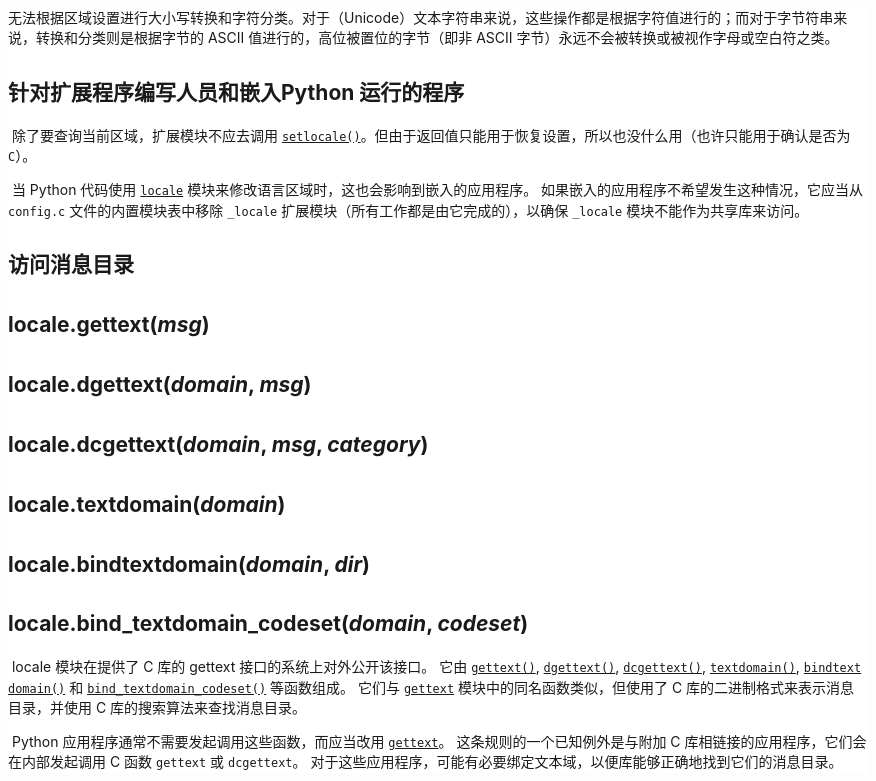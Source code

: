 ​	无法根据区域设置进行大小写转换和字符分类。对于（Unicode）文本字符串来说，这些操作都是根据字符值进行的；而对于字节符串来说，转换和分类则是根据字节的 ASCII 值进行的，高位被置位的字节（即非 ASCII 字节）永远不会被转换或被视作字母或空白符之类。



## 针对扩展程序编写人员和嵌入Python 运行的程序

​	除了要查询当前区域，扩展模块不应去调用 [`setlocale()`](https://docs.python.org/zh-cn/3.13/library/locale.html#locale.setlocale)。但由于返回值只能用于恢复设置，所以也没什么用（也许只能用于确认是否为 `C`）。

​	当 Python 代码使用 [`locale`](https://docs.python.org/zh-cn/3.13/library/locale.html#module-locale) 模块来修改语言区域时，这也会影响到嵌入的应用程序。 如果嵌入的应用程序不希望发生这种情况，它应当从 `config.c` 文件的内置模块表中移除 `_locale` 扩展模块（所有工作都是由它完成的），以确保 `_locale` 模块不能作为共享库来访问。



## 访问消息目录

## locale.**gettext**(*msg*)

## locale.**dgettext**(*domain*, *msg*)

## locale.**dcgettext**(*domain*, *msg*, *category*)

## locale.**textdomain**(*domain*)

## locale.**bindtextdomain**(*domain*, *dir*)

## locale.**bind_textdomain_codeset**(*domain*, *codeset*)

​	locale 模块在提供了 C 库的 gettext 接口的系统上对外公开该接口。 它由 [`gettext()`](https://docs.python.org/zh-cn/3.13/library/gettext.html#module-gettext), [`dgettext()`](https://docs.python.org/zh-cn/3.13/library/locale.html#locale.dgettext), [`dcgettext()`](https://docs.python.org/zh-cn/3.13/library/locale.html#locale.dcgettext), [`textdomain()`](https://docs.python.org/zh-cn/3.13/library/locale.html#locale.textdomain), [`bindtextdomain()`](https://docs.python.org/zh-cn/3.13/library/locale.html#locale.bindtextdomain) 和 [`bind_textdomain_codeset()`](https://docs.python.org/zh-cn/3.13/library/locale.html#locale.bind_textdomain_codeset) 等函数组成。 它们与 [`gettext`](https://docs.python.org/zh-cn/3.13/library/gettext.html#module-gettext) 模块中的同名函数类似，但使用了 C 库的二进制格式来表示消息目录，并使用 C 库的搜索算法来查找消息目录。

​	Python 应用程序通常不需要发起调用这些函数，而应当改用 [`gettext`](https://docs.python.org/zh-cn/3.13/library/gettext.html#module-gettext)。 这条规则的一个已知例外是与附加 C 库相链接的应用程序，它们会在内部发起调用 C 函数 `gettext` 或 `dcgettext`。 对于这些应用程序，可能有必要绑定文本域，以便库能够正确地找到它们的消息目录。
